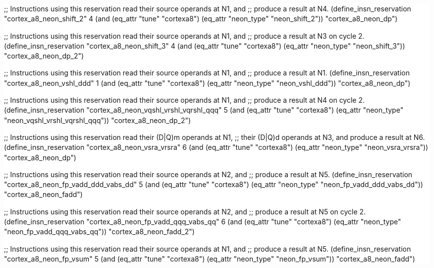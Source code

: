 ;; Instructions using this reservation read their source operands at N1, and
;; produce a result at N4.
(define_insn_reservation "cortex_a8_neon_shift_2" 4
  (and (eq_attr "tune" "cortexa8")
       (eq_attr "neon_type" "neon_shift_2"))
  "cortex_a8_neon_dp")

;; Instructions using this reservation read their source operands at N1, and
;; produce a result at N3 on cycle 2.
(define_insn_reservation "cortex_a8_neon_shift_3" 4
  (and (eq_attr "tune" "cortexa8")
       (eq_attr "neon_type" "neon_shift_3"))
  "cortex_a8_neon_dp_2")

;; Instructions using this reservation read their source operands at N1, and
;; produce a result at N1.
(define_insn_reservation "cortex_a8_neon_vshl_ddd" 1
  (and (eq_attr "tune" "cortexa8")
       (eq_attr "neon_type" "neon_vshl_ddd"))
  "cortex_a8_neon_dp")

;; Instructions using this reservation read their source operands at N1, and
;; produce a result at N4 on cycle 2.
(define_insn_reservation "cortex_a8_neon_vqshl_vrshl_vqrshl_qqq" 5
  (and (eq_attr "tune" "cortexa8")
       (eq_attr "neon_type" "neon_vqshl_vrshl_vqrshl_qqq"))
  "cortex_a8_neon_dp_2")

;; Instructions using this reservation read their (D|Q)m operands at N1,
;; their (D|Q)d operands at N3, and produce a result at N6.
(define_insn_reservation "cortex_a8_neon_vsra_vrsra" 6
  (and (eq_attr "tune" "cortexa8")
       (eq_attr "neon_type" "neon_vsra_vrsra"))
  "cortex_a8_neon_dp")

;; Instructions using this reservation read their source operands at N2, and
;; produce a result at N5.
(define_insn_reservation "cortex_a8_neon_fp_vadd_ddd_vabs_dd" 5
  (and (eq_attr "tune" "cortexa8")
       (eq_attr "neon_type" "neon_fp_vadd_ddd_vabs_dd"))
  "cortex_a8_neon_fadd")

;; Instructions using this reservation read their source operands at N2, and
;; produce a result at N5 on cycle 2.
(define_insn_reservation "cortex_a8_neon_fp_vadd_qqq_vabs_qq" 6
  (and (eq_attr "tune" "cortexa8")
       (eq_attr "neon_type" "neon_fp_vadd_qqq_vabs_qq"))
  "cortex_a8_neon_fadd_2")

;; Instructions using this reservation read their source operands at N1, and
;; produce a result at N5.
(define_insn_reservation "cortex_a8_neon_fp_vsum" 5
  (and (eq_attr "tune" "cortexa8")
       (eq_attr "neon_type" "neon_fp_vsum"))
  "cortex_a8_neon_fadd")
